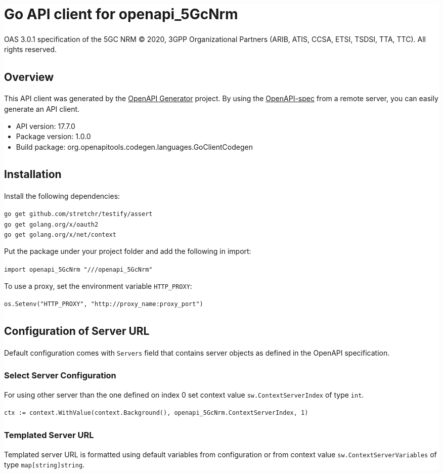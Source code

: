# Go API client for openapi_5GcNrm

OAS 3.0.1 specification of the 5GC NRM © 2020, 3GPP Organizational Partners (ARIB, ATIS, CCSA, ETSI, TSDSI, TTA, TTC). All rights reserved.

## Overview
This API client was generated by the [OpenAPI Generator](https://openapi-generator.tech) project.  By using the [OpenAPI-spec](https://www.openapis.org/) from a remote server, you can easily generate an API client.

- API version: 17.7.0
- Package version: 1.0.0
- Build package: org.openapitools.codegen.languages.GoClientCodegen

## Installation

Install the following dependencies:

```shell
go get github.com/stretchr/testify/assert
go get golang.org/x/oauth2
go get golang.org/x/net/context
```

Put the package under your project folder and add the following in import:

```golang
import openapi_5GcNrm "///openapi_5GcNrm"
```

To use a proxy, set the environment variable `HTTP_PROXY`:

```golang
os.Setenv("HTTP_PROXY", "http://proxy_name:proxy_port")
```

## Configuration of Server URL

Default configuration comes with `Servers` field that contains server objects as defined in the OpenAPI specification.

### Select Server Configuration

For using other server than the one defined on index 0 set context value `sw.ContextServerIndex` of type `int`.

```golang
ctx := context.WithValue(context.Background(), openapi_5GcNrm.ContextServerIndex, 1)
```

### Templated Server URL

Templated server URL is formatted using default variables from configuration or from context value `sw.ContextServerVariables` of type `map[string]string`.

